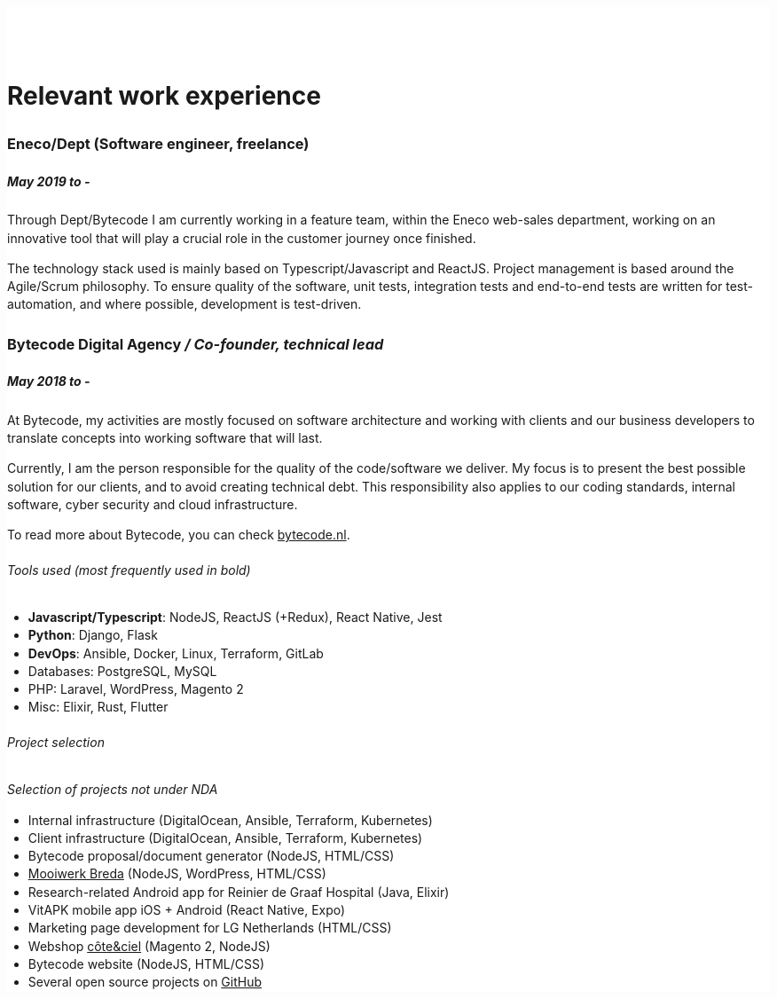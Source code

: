 <br>
<br>

# Relevant work experience

### Eneco/Dept (Software engineer, freelance)

##### May 2019 to -

Through Dept/Bytecode I am currently working in a feature team, within the Eneco web-sales department, working on an innovative tool that will play a crucial role in the customer journey once finished.

The technology stack used is mainly based on Typescript/Javascript and ReactJS. Project management is based around the Agile/Scrum philosophy. To ensure quality of the software, unit tests, integration tests and end-to-end tests are written for test-automation, and where possible, development is test-driven.

### Bytecode Digital Agency */ Co-founder, technical lead*

##### May 2018 to -


At Bytecode, my activities are mostly focused on software architecture and working with clients and our business developers to translate concepts into working software that will last.

Currently, I am the person responsible for the quality of the code/software we deliver. My focus is to present the best possible solution for our clients, and to avoid creating technical debt. This responsibility also applies to our coding standards, internal software, cyber security and cloud infrastructure.

To read more about Bytecode, you can check [bytecode.nl](https://bytecode.nl).

###### Tools used (most frequently used in bold)

* **Javascript/Typescript**: NodeJS, ReactJS (+Redux), React Native, Jest
* **Python**: Django, Flask
* **DevOps**: Ansible, Docker, Linux, Terraform, GitLab
* Databases: PostgreSQL, MySQL
* PHP: Laravel, WordPress, Magento 2
* Misc: Elixir, Rust, Flutter

###### Project selection

*Selection of projects not under NDA*

* Internal infrastructure (DigitalOcean, Ansible, Terraform, Kubernetes)
* Client infrastructure (DigitalOcean, Ansible, Terraform, Kubernetes)
* Bytecode proposal/document generator (NodeJS, HTML/CSS)
* [Mooiwerk Breda](https://mooiwerkbreda.nl) (NodeJS, WordPress, HTML/CSS)
* Research-related Android app for Reinier de Graaf Hospital (Java, Elixir)
* VitAPK mobile app iOS + Android (React Native, Expo)
* Marketing page development for LG Netherlands (HTML/CSS)
* Webshop [côte&ciel](https://coteetciel.com) (Magento 2, NodeJS)
* Bytecode website (NodeJS, HTML/CSS)
* Several open source projects on [GitHub](https://github.com/BytecodeOpenSource)
